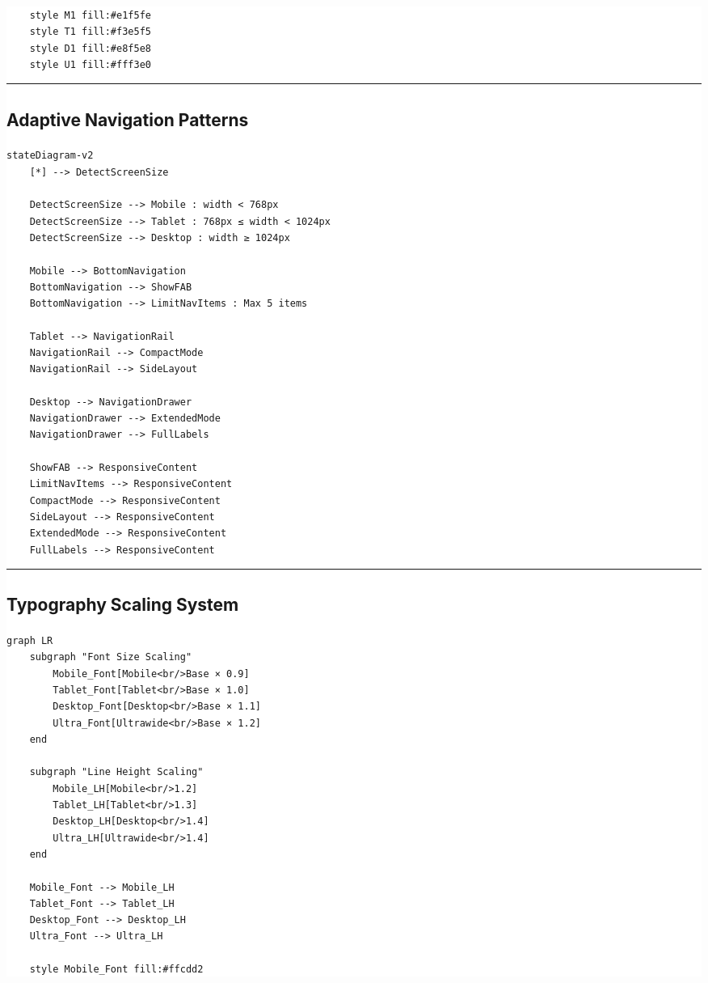```mermaid
    style M1 fill:#e1f5fe
    style T1 fill:#f3e5f5
    style D1 fill:#e8f5e8
    style U1 fill:#fff3e0
```

---

## **Adaptive Navigation Patterns**

```mermaid
stateDiagram-v2
    [*] --> DetectScreenSize
    
    DetectScreenSize --> Mobile : width < 768px
    DetectScreenSize --> Tablet : 768px ≤ width < 1024px
    DetectScreenSize --> Desktop : width ≥ 1024px
    
    Mobile --> BottomNavigation
    BottomNavigation --> ShowFAB
    BottomNavigation --> LimitNavItems : Max 5 items
    
    Tablet --> NavigationRail
    NavigationRail --> CompactMode
    NavigationRail --> SideLayout
    
    Desktop --> NavigationDrawer
    NavigationDrawer --> ExtendedMode
    NavigationDrawer --> FullLabels
    
    ShowFAB --> ResponsiveContent
    LimitNavItems --> ResponsiveContent
    CompactMode --> ResponsiveContent
    SideLayout --> ResponsiveContent
    ExtendedMode --> ResponsiveContent
    FullLabels --> ResponsiveContent
```

---

## **Typography Scaling System**

```mermaid
graph LR
    subgraph "Font Size Scaling"
        Mobile_Font[Mobile<br/>Base × 0.9]
        Tablet_Font[Tablet<br/>Base × 1.0]
        Desktop_Font[Desktop<br/>Base × 1.1]
        Ultra_Font[Ultrawide<br/>Base × 1.2]
    end
    
    subgraph "Line Height Scaling"
        Mobile_LH[Mobile<br/>1.2]
        Tablet_LH[Tablet<br/>1.3]
        Desktop_LH[Desktop<br/>1.4]
        Ultra_LH[Ultrawide<br/>1.4]
    end
    
    Mobile_Font --> Mobile_LH
    Tablet_Font --> Tablet_LH
    Desktop_Font --> Desktop_LH
    Ultra_Font --> Ultra_LH
    
    style Mobile_Font fill:#ffcdd2
```
